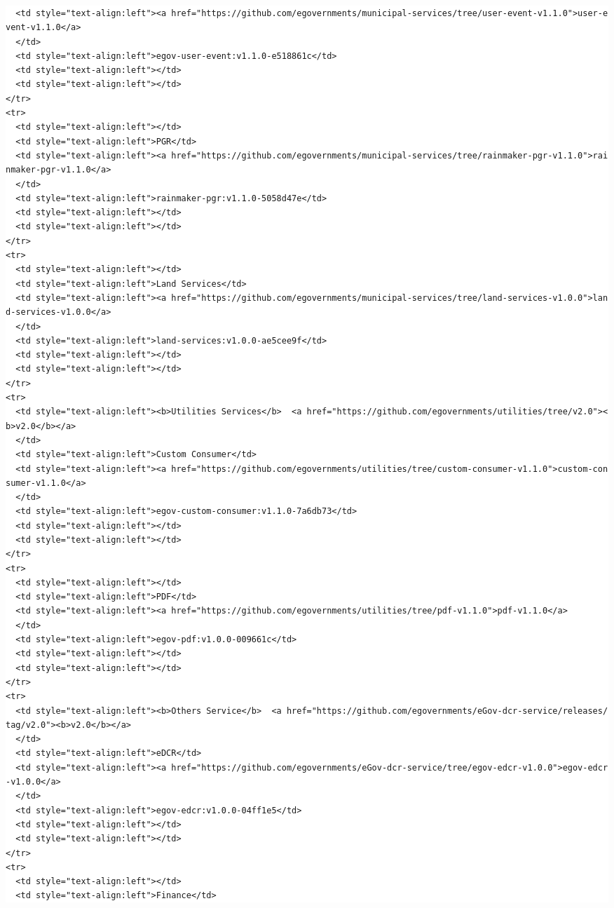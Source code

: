       <td style="text-align:left"><a href="https://github.com/egovernments/municipal-services/tree/user-event-v1.1.0">user-event-v1.1.0</a>
      </td>
      <td style="text-align:left">egov-user-event:v1.1.0-e518861c</td>
      <td style="text-align:left"></td>
      <td style="text-align:left"></td>
    </tr>
    <tr>
      <td style="text-align:left"></td>
      <td style="text-align:left">PGR</td>
      <td style="text-align:left"><a href="https://github.com/egovernments/municipal-services/tree/rainmaker-pgr-v1.1.0">rainmaker-pgr-v1.1.0</a>
      </td>
      <td style="text-align:left">rainmaker-pgr:v1.1.0-5058d47e</td>
      <td style="text-align:left"></td>
      <td style="text-align:left"></td>
    </tr>
    <tr>
      <td style="text-align:left"></td>
      <td style="text-align:left">Land Services</td>
      <td style="text-align:left"><a href="https://github.com/egovernments/municipal-services/tree/land-services-v1.0.0">land-services-v1.0.0</a>
      </td>
      <td style="text-align:left">land-services:v1.0.0-ae5cee9f</td>
      <td style="text-align:left"></td>
      <td style="text-align:left"></td>
    </tr>
    <tr>
      <td style="text-align:left"><b>Utilities Services</b>  <a href="https://github.com/egovernments/utilities/tree/v2.0"><b>v2.0</b></a>
      </td>
      <td style="text-align:left">Custom Consumer</td>
      <td style="text-align:left"><a href="https://github.com/egovernments/utilities/tree/custom-consumer-v1.1.0">custom-consumer-v1.1.0</a>
      </td>
      <td style="text-align:left">egov-custom-consumer:v1.1.0-7a6db73</td>
      <td style="text-align:left"></td>
      <td style="text-align:left"></td>
    </tr>
    <tr>
      <td style="text-align:left"></td>
      <td style="text-align:left">PDF</td>
      <td style="text-align:left"><a href="https://github.com/egovernments/utilities/tree/pdf-v1.1.0">pdf-v1.1.0</a>
      </td>
      <td style="text-align:left">egov-pdf:v1.0.0-009661c</td>
      <td style="text-align:left"></td>
      <td style="text-align:left"></td>
    </tr>
    <tr>
      <td style="text-align:left"><b>Others Service</b>  <a href="https://github.com/egovernments/eGov-dcr-service/releases/tag/v2.0"><b>v2.0</b></a>
      </td>
      <td style="text-align:left">eDCR</td>
      <td style="text-align:left"><a href="https://github.com/egovernments/eGov-dcr-service/tree/egov-edcr-v1.0.0">egov-edcr-v1.0.0</a>
      </td>
      <td style="text-align:left">egov-edcr:v1.0.0-04ff1e5</td>
      <td style="text-align:left"></td>
      <td style="text-align:left"></td>
    </tr>
    <tr>
      <td style="text-align:left"></td>
      <td style="text-align:left">Finance</td>